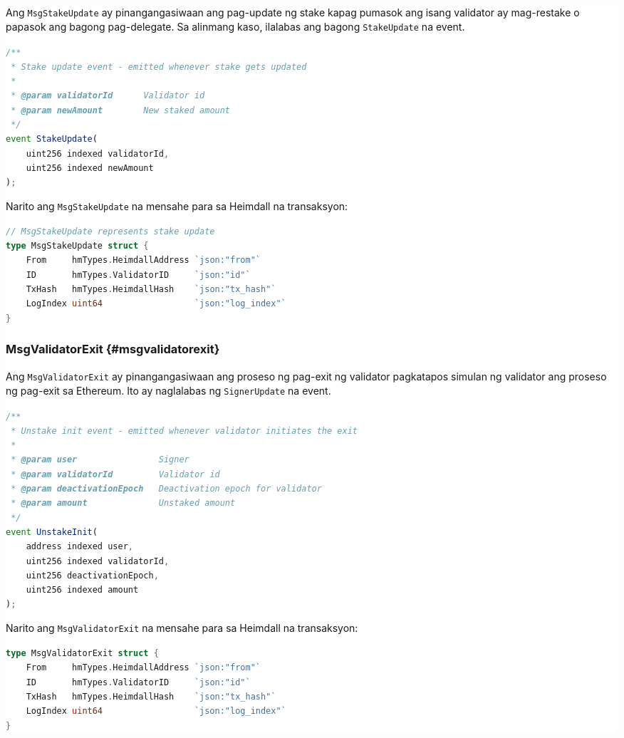 Ang `MsgStakeUpdate` ay pinangangasiwaan ang pag-update ng stake kapag pumasok ang isang validator ay mag-restake o papasok ang bagong pag-delegate. Sa alinmang kaso, ilalabas ang bagong `StakeUpdate` na event.

```jsx
/**
 * Stake update event - emitted whenever stake gets updated
 *
 * @param validatorId      Validator id
 * @param newAmount        New staked amount
 */
event StakeUpdate(
	uint256 indexed validatorId,
	uint256 indexed newAmount
);
```

Narito ang `MsgStakeUpdate` na mensahe para sa Heimdall na transaksyon:

```go
// MsgStakeUpdate represents stake update
type MsgStakeUpdate struct {
	From     hmTypes.HeimdallAddress `json:"from"`
	ID       hmTypes.ValidatorID     `json:"id"`
	TxHash   hmTypes.HeimdallHash    `json:"tx_hash"`
	LogIndex uint64                  `json:"log_index"`
}
```

### MsgValidatorExit {#msgvalidatorexit}

Ang `MsgValidatorExit` ay pinangangasiwaan ang proseso ng pag-exit ng validator pagkatapos simulan ng validator ang proseso ng pag-exit sa Ethereum. Ito ay naglalabas ng `SignerUpdate` na event.

```jsx
/**
 * Unstake init event - emitted whenever validator initiates the exit
 *
 * @param user                Signer
 * @param validatorId         Validator id
 * @param deactivationEpoch   Deactivation epoch for validator
 * @param amount              Unstaked amount
 */
event UnstakeInit(
    address indexed user,
    uint256 indexed validatorId,
    uint256 deactivationEpoch,
    uint256 indexed amount
);
```

Narito ang `MsgValidatorExit` na mensahe para sa Heimdall na transaksyon:

```go
type MsgValidatorExit struct {
	From     hmTypes.HeimdallAddress `json:"from"`
	ID       hmTypes.ValidatorID     `json:"id"`
	TxHash   hmTypes.HeimdallHash    `json:"tx_hash"`
	LogIndex uint64                  `json:"log_index"`
}
```
